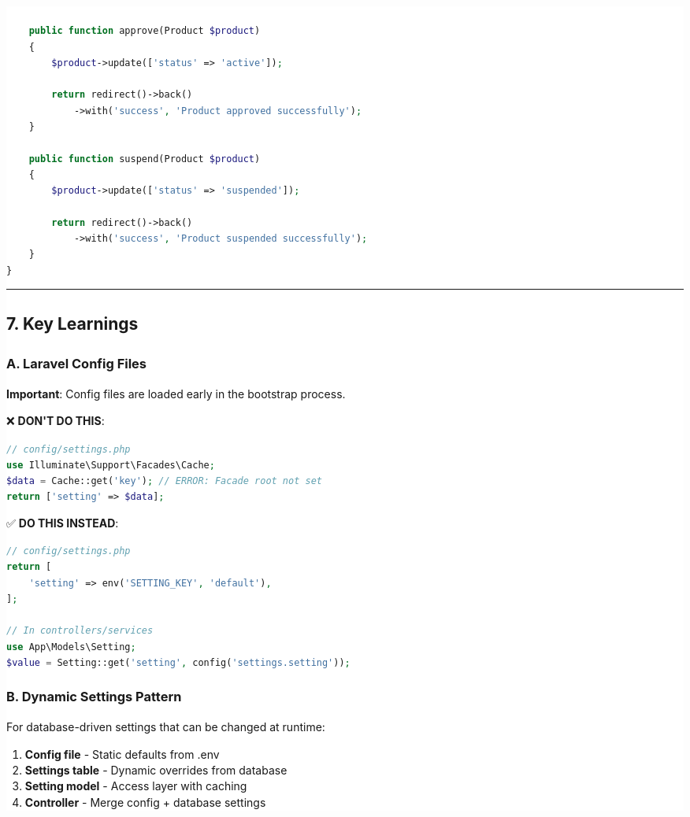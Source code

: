```php

    public function approve(Product $product)
    {
        $product->update(['status' => 'active']);

        return redirect()->back()
            ->with('success', 'Product approved successfully');
    }

    public function suspend(Product $product)
    {
        $product->update(['status' => 'suspended']);

        return redirect()->back()
            ->with('success', 'Product suspended successfully');
    }
}
```

---

## 7. Key Learnings

### A. Laravel Config Files
**Important**: Config files are loaded early in the bootstrap process.

❌ **DON'T DO THIS**:
```php
// config/settings.php
use Illuminate\Support\Facades\Cache;
$data = Cache::get('key'); // ERROR: Facade root not set
return ['setting' => $data];
```

✅ **DO THIS INSTEAD**:
```php
// config/settings.php
return [
    'setting' => env('SETTING_KEY', 'default'),
];

// In controllers/services
use App\Models\Setting;
$value = Setting::get('setting', config('settings.setting'));
```

### B. Dynamic Settings Pattern
For database-driven settings that can be changed at runtime:

1. **Config file** - Static defaults from .env
2. **Settings table** - Dynamic overrides from database
3. **Setting model** - Access layer with caching
4. **Controller** - Merge config + database settings

